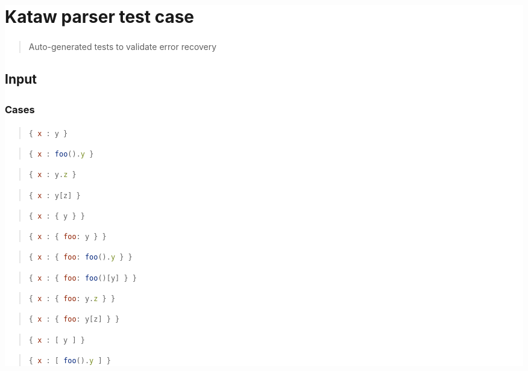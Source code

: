 # Kataw parser test case

> Auto-generated tests to validate error recovery
>

## Input

### Cases

> `````js
> { x : y }
> `````

> `````js
> { x : foo().y }
> `````

> `````js
> { x : y.z }
> `````

> `````js
> { x : y[z] }
> `````

> `````js
> { x : { y } }
> `````

> `````js
> { x : { foo: y } }
> `````

> `````js
> { x : { foo: foo().y } }
> `````

> `````js
> { x : { foo: foo()[y] } }
> `````

> `````js
> { x : { foo: y.z } }
> `````

> `````js
> { x : { foo: y[z] } }
> `````

> `````js
> { x : [ y ] }
> `````

> `````js
> { x : [ foo().y ] }
> `````
